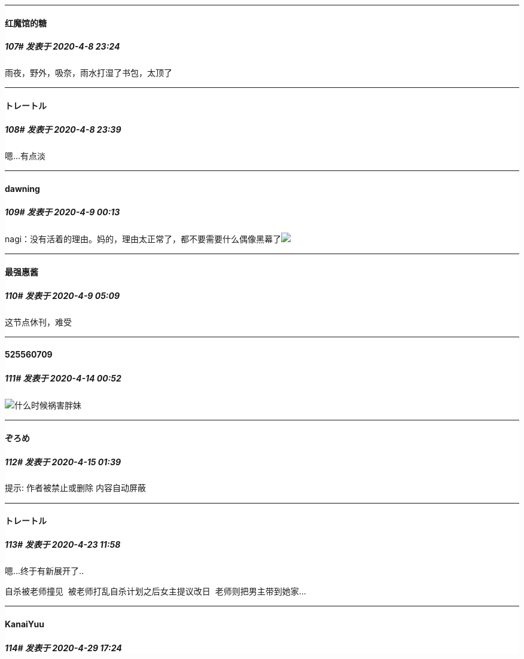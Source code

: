 *****

####  红魔馆的糖  
##### 107#       发表于 2020-4-8 23:24

雨夜，野外，吸奈，雨水打湿了书包，太顶了

*****

####  トレートル  
##### 108#       发表于 2020-4-8 23:39

嗯...有点淡

*****

####  dawning  
##### 109#       发表于 2020-4-9 00:13

nagi：没有活着的理由。妈的，理由太正常了，都不要需要什么偶像黑幕了<img src="https://static.saraba1st.com/image/smiley/face2017/152.png" referrerpolicy="no-referrer">

*****

####  最强惠酱  
##### 110#       发表于 2020-4-9 05:09

这节点休刊，难受

*****

####  525560709  
##### 111#       发表于 2020-4-14 00:52

<img src="https://static.saraba1st.com/image/smiley/face2017/020.png" referrerpolicy="no-referrer">什么时候祸害胖妹

*****

####  ぞろめ  
##### 112#       发表于 2020-4-15 01:39

提示: 作者被禁止或删除 内容自动屏蔽

*****

####  トレートル  
##### 113#       发表于 2020-4-23 11:58

嗯...终于有新展开了..

自杀被老师撞见  被老师打乱自杀计划之后女主提议改日  老师则把男主带到她家...

*****

####  KanaiYuu  
##### 114#       发表于 2020-4-29 17:24
